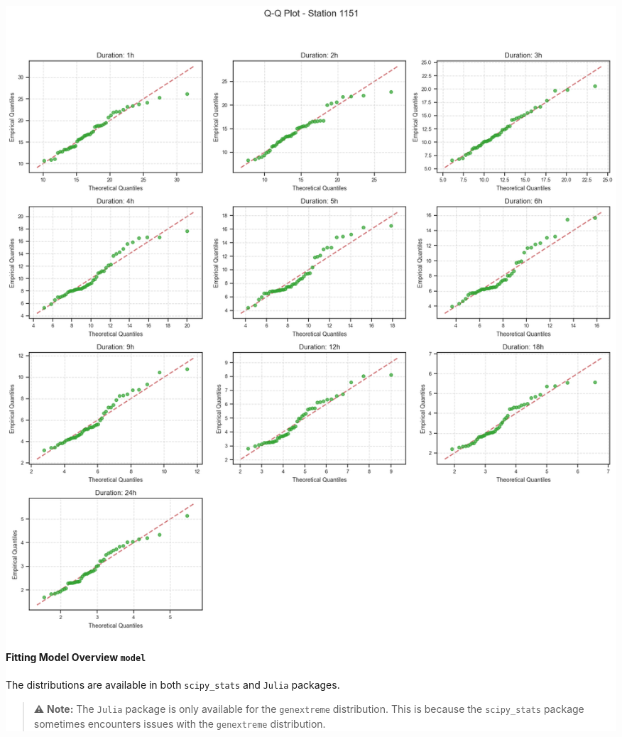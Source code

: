 ![Data set](Images/qq.png)

#### Fitting Model Overview `model`

The distributions are available in both `scipy_stats` and `Julia` packages. 

> ⚠️ **Note:** The `Julia` package is only available for the `genextreme` distribution. This is because the `scipy_stats` package sometimes encounters issues with the `genextreme` distribution.
